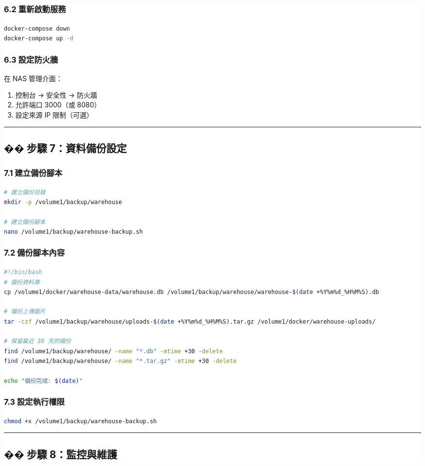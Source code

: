 ### 6.2 重新啟動服務
```bash
docker-compose down
docker-compose up -d
```

### 6.3 設定防火牆
在 NAS 管理介面：
1. 控制台 → 安全性 → 防火牆
2. 允許端口 3000（或 8080）
3. 設定來源 IP 限制（可選）

---

## �� 步驟 7：資料備份設定

### 7.1 建立備份腳本
```bash
# 建立備份目錄
mkdir -p /volume1/backup/warehouse

# 建立備份腳本
nano /volume1/backup/warehouse-backup.sh
```

### 7.2 備份腳本內容
```bash
#!/bin/bash
# 備份資料庫
cp /volume1/docker/warehouse-data/warehouse.db /volume1/backup/warehouse/warehouse-$(date +%Y%m%d_%H%M%S).db

# 備份上傳圖片
tar -czf /volume1/backup/warehouse/uploads-$(date +%Y%m%d_%H%M%S).tar.gz /volume1/docker/warehouse-uploads/

# 保留最近 30 天的備份
find /volume1/backup/warehouse/ -name "*.db" -mtime +30 -delete
find /volume1/backup/warehouse/ -name "*.tar.gz" -mtime +30 -delete

echo "備份完成: $(date)"
```

### 7.3 設定執行權限
```bash
chmod +x /volume1/backup/warehouse-backup.sh
```

---

## �� 步驟 8：監控與維護
